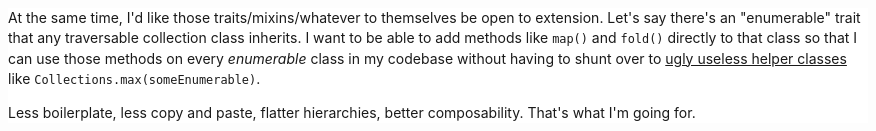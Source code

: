 At the same time, I'd like those traits/mixins/whatever to themselves be open
to extension. Let's say there's an "enumerable" trait that any traversable
collection class inherits. I want to be able to add methods like `map()` and
`fold()` directly to that class so that I can use those methods on every
_enumerable_ class in my codebase without having to shunt over to [ugly
useless helper classes](http://download.oracle.com/javase/1.4.2/docs/api/java/util/Collections.html) like `Collections.max(someEnumerable)`.


Less boilerplate, less copy and paste, flatter hierarchies, better
composability. That's what I'm going for.
